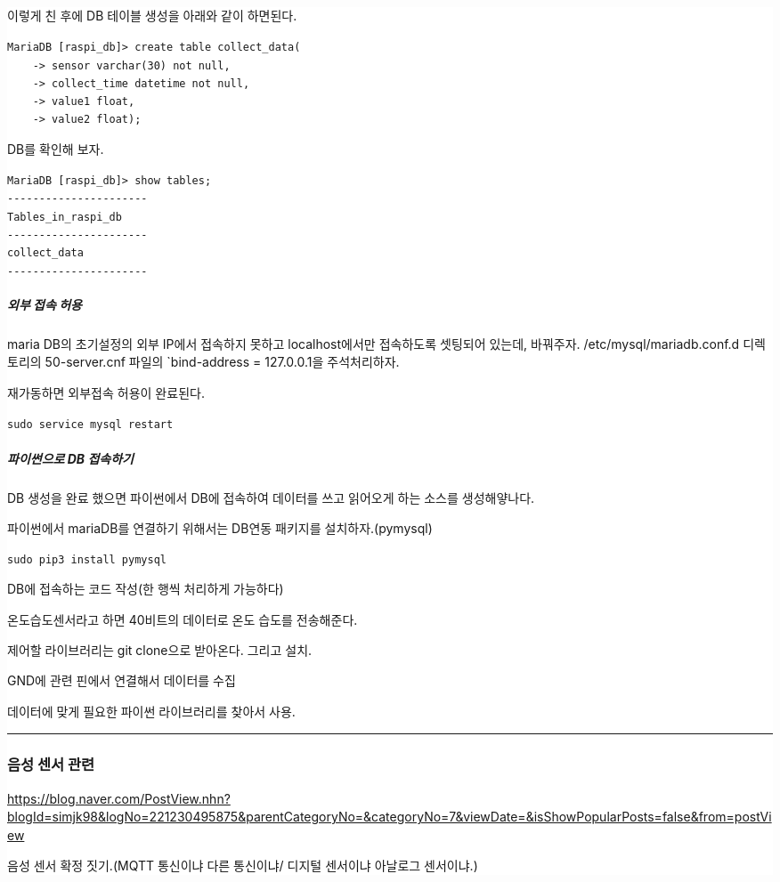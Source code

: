 이렇게 친 후에 DB 테이블 생성을 아래와 같이 하면된다.

```
MariaDB [raspi_db]> create table collect_data(
	-> sensor varchar(30) not null,
	-> collect_time datetime not null,
	-> value1 float,
	-> value2 float);
```

DB를 확인해 보자.

```
MariaDB [raspi_db]> show tables;
----------------------
Tables_in_raspi_db
----------------------
collect_data
----------------------
```

##### 외부 접속 허용

maria DB의 초기설정의 외부 IP에서 접속하지 못하고 localhost에서만 접속하도록 셋팅되어 있는데, 바꿔주자. /etc/mysql/mariadb.conf.d 디렉토리의 50-server.cnf 파일의 `bind-address = 127.0.0.1을 주석처리하자.

재가동하면 외부접속 허용이 완료된다.

```
sudo service mysql restart
```

##### 파이썬으로 DB 접속하기

DB 생성을 완료 했으면 파이썬에서 DB에 접속하여 데이터를 쓰고 읽어오게 하는 소스를 생성해얗나다.

파이썬에서 mariaDB를 연결하기 위해서는 DB연동 패키지를 설치하자.(pymysql)

```
sudo pip3 install pymysql
```

DB에 접속하는 코드 작성(한 행씩 처리하게 가능하다)

온도습도센서라고 하면 40비트의 데이터로 온도 습도를 전송해준다.

제어할 라이브러리는 git clone으로 받아온다. 그리고 설치.

GND에 관련 핀에서 연결해서 데이터를 수집

데이터에 맞게 필요한 파이썬 라이브러리를 찾아서 사용.

---

### 음성 센서 관련

https://blog.naver.com/PostView.nhn?blogId=simjk98&logNo=221230495875&parentCategoryNo=&categoryNo=7&viewDate=&isShowPopularPosts=false&from=postView

음성 센서 확정 짓기.(MQTT 통신이냐 다른 통신이냐/ 디지털 센서이냐 아날로그 센서이냐.)
